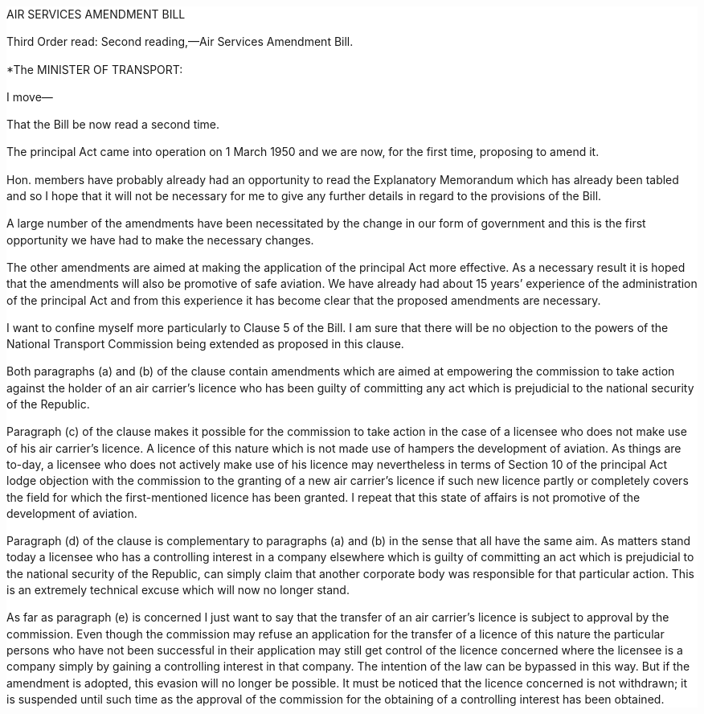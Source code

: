 <debateSection name="#air_services_amendment_bill">

<heading>AIR SERVICES AMENDMENT BILL</heading>

<p>Third Order read: Second reading,&#x2014;Air Services Amendment Bill.</p>

<speech by="#minister_of_transport">

<from>*The <person refersTo="hansard_za">MINISTER OF TRANSPORT</person>:</from>

<p>I move&#x2014;</p>

<block name="quote">That the Bill be now read a second time.</block>

<p>The principal Act came into operation on 1 March 1950 and we are now, for the first time, proposing to amend it.</p>

<p>Hon. members have probably already had an opportunity to read the Explanatory Memorandum which has already been tabled and so I hope that it will not be necessary for me to give any further details in regard to the provisions of the Bill.</p>

<p>A large number of the amendments have been necessitated by the change in our form of government and this is the first opportunity we have had to make the necessary changes.</p>

<p>The other amendments are aimed at making the application of the principal Act more effective. As a necessary result it is hoped that the amendments will also be promotive of safe aviation. We have already had about 15 years&#x2019; experience of the administration of the principal Act and from this experience it has become clear that the proposed amendments are necessary.</p>

<p>I want to confine myself more particularly to Clause 5 of the Bill. I am sure that there will be no objection to the powers of the National Transport Commission being extended as proposed in this clause.</p>

<p>Both paragraphs (a) and (b) of the clause contain amendments which are aimed at empowering the commission to take action against the holder of an air carrier&#x2019;s licence who has been guilty of committing any act which is prejudicial to the national security of the Republic.</p>

<p>Paragraph (c) of the clause makes it possible for the commission to take action in the case of a licensee who does not make use of his air carrier&#x2019;s licence. A licence of this nature which is not made use of hampers the development of aviation. As things are to-day, a licensee who does not actively make use of his licence may nevertheless in terms of Section 10 of the principal Act lodge objection with the commission to the granting of a new air carrier&#x2019;s licence if such new licence partly or completely covers the field for which the first-mentioned licence has been granted. I repeat that this state of affairs is not promotive of the development of aviation.</p>

<p>Paragraph (d) of the clause is complementary to paragraphs (a) and (b) in the sense that all have the same aim. As matters stand today a licensee who has a controlling interest in a company elsewhere which is guilty of committing an act which is prejudicial to the national security of the Republic, can simply claim that another corporate body was responsible for that particular action. This is an extremely technical excuse which will now no longer stand.</p>

<p>As far as paragraph (e) is concerned I just want to say that the transfer of an air carrier&#x2019;s licence is subject to approval by the commission. Even though the commission may refuse an application for the transfer of a licence of this nature the particular persons who have not been successful in their application may still get control of the licence concerned where the licensee is a company simply by gaining a controlling interest in that <span class="col_1053-1054" refersTo="page_0541"/>company. The intention of the law can be bypassed in this way. But if the amendment is adopted, this evasion will no longer be possible. It must be noticed that the licence concerned is not withdrawn; it is suspended until such time as the approval of the commission for the obtaining of a controlling interest has been obtained.</p>
